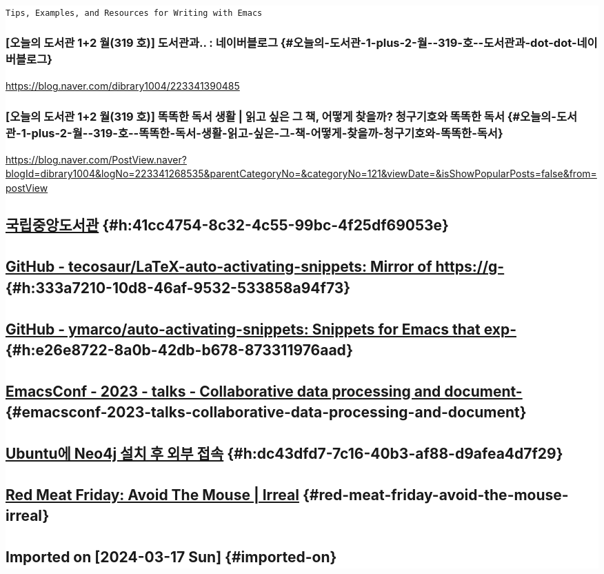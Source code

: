 

```text
Tips, Examples, and Resources for Writing with Emacs
```


### [오늘의 도서관 1+2 월(319 호)] 도서관과.. : 네이버블로그 {#오늘의-도서관-1-plus-2-월--319-호--도서관과-dot-dot-네이버블로그}

<https://blog.naver.com/dibrary1004/223341390485>


### [오늘의 도서관 1+2 월(319 호)] 똑똑한 독서 생활 | 읽고 싶은 그 책, 어떻게 찾을까? 청구기호와 똑똑한 독서 {#오늘의-도서관-1-plus-2-월--319-호--똑똑한-독서-생활-읽고-싶은-그-책-어떻게-찾을까-청구기호와-똑똑한-독서}

<https://blog.naver.com/PostView.naver?blogId=dibrary1004&logNo=223341268535&parentCategoryNo=&categoryNo=121&viewDate=&isShowPopularPosts=false&from=postView>


## [국립중앙도서관](https://www.nl.go.kr/) {#h:41cc4754-8c32-4c55-99bc-4f25df69053e}


## [GitHub - tecosaur/LaTeX-auto-activating-snippets: Mirror of https://g-](https://github.com/tecosaur/LaTeX-auto-activating-snippets) {#h:333a7210-10d8-46af-9532-533858a94f73}


## [GitHub - ymarco/auto-activating-snippets: Snippets for Emacs that exp-](https://github.com/ymarco/auto-activating-snippets) {#h:e26e8722-8a0b-42db-b678-873311976aad}


## [EmacsConf - 2023 - talks - Collaborative data processing and document-](https://emacsconf.org/2023/talks/collab/) {#emacsconf-2023-talks-collaborative-data-processing-and-document}


## [Ubuntu에 Neo4j 설치 후 외부 접속](https://velog.io/@sheltonwon/Ubuntu%EC%97%90-Neo4j-%EC%84%A4%EC%B9%98-%ED%9B%84-%EC%99%B8%EB%B6%80-%EC%A0%91%EC%86%8D) {#h:dc43dfd7-7c16-40b3-af88-d9afea4d7f29}


## [Red Meat Friday: Avoid The Mouse | Irreal](https://irreal.org/blog/?p=12040) {#red-meat-friday-avoid-the-mouse-irreal}


## Imported on <span class="timestamp-wrapper"><span class="timestamp">[2024-03-17 Sun]</span></span> {#imported-on}
